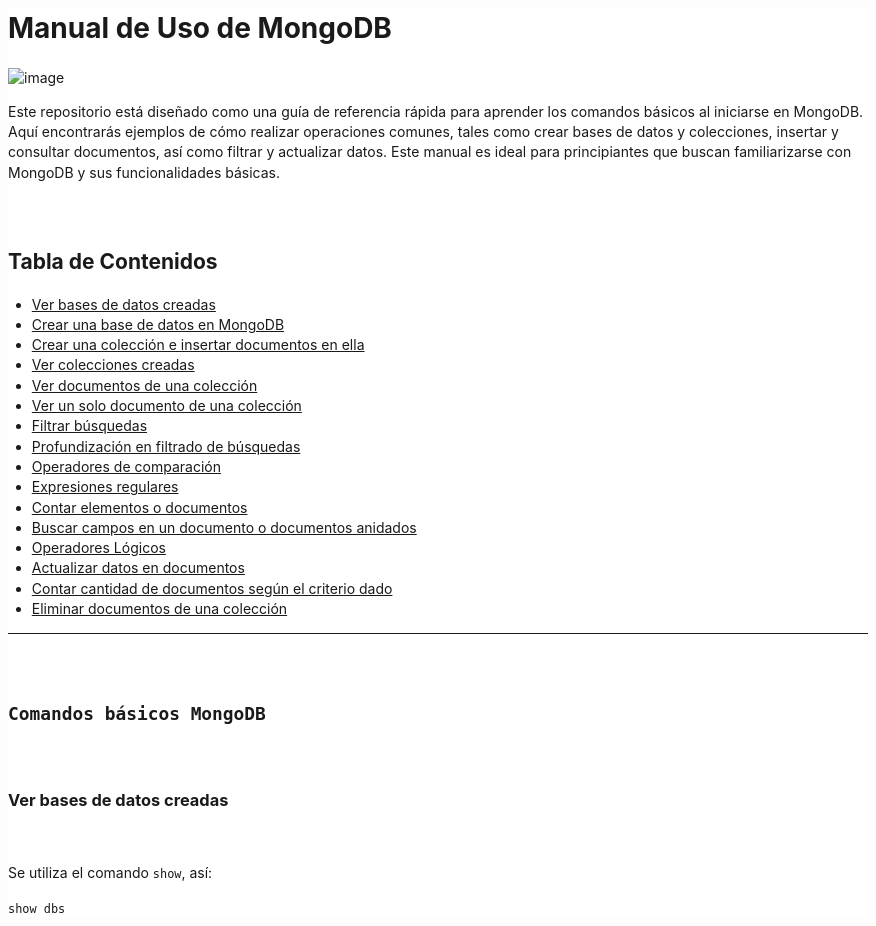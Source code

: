 # Manual de Uso de MongoDB

![image](https://github.com/user-attachments/assets/244693a6-be49-4eb7-af88-7ba52ef5bf5e)


Este repositorio está diseñado como una guía de referencia rápida para aprender los comandos básicos al iniciarse en MongoDB. Aquí encontrarás ejemplos de cómo realizar operaciones comunes, tales como crear bases de datos y colecciones, insertar y consultar documentos, así como filtrar y actualizar datos. Este manual es ideal para principiantes que buscan familiarizarse con MongoDB y sus funcionalidades básicas.

</br>

## Tabla de Contenidos

- [Ver bases de datos creadas](#ver-bases-de-datos-creadas)
- [Crear una base de datos en MongoDB](#crear-una-base-de-datos-en-mongodb)
- [Crear una colección e insertar documentos en ella](#crear-una-colección-e-insertar-documentos-en-ella)
- [Ver colecciones creadas](#ver-colecciones-creadas)
- [Ver documentos de una colección](#ver-documentos-de-una-colección)
- [Ver un solo documento de una colección](#ver-un-solo-documento-de-una-colección)
- [Filtrar búsquedas](#filtrar-búsquedas)
- [Profundización en filtrado de búsquedas](#profundización-en-filtrado-de-búsquedas)
- [Operadores de comparación](#operadores-de-comparación)
- [Expresiones regulares](#expresiones-regulares)
- [Contar elementos o documentos](#contar-elementos-o-documentos)
- [Buscar campos en un documento o documentos anidados](#buscar-campos-en-un-documento-o-documentos-anidados)
- [Operadores Lógicos](#operadores-lógicos)
- [Actualizar datos en documentos](#actualizar-datos-en-documentos)
- [Contar cantidad de documentos según el criterio dado](#contar-cantidad-de-documentos-según-el-criterio-dado)
- [Eliminar documentos de una colección](#eliminar-documentos-de-una-colección)

---

</br>

## `Comandos básicos MongoDB`

</br>




### Ver bases de datos creadas
<br>

Se utiliza el comando `show`, así:
</br>

```
show dbs
```
